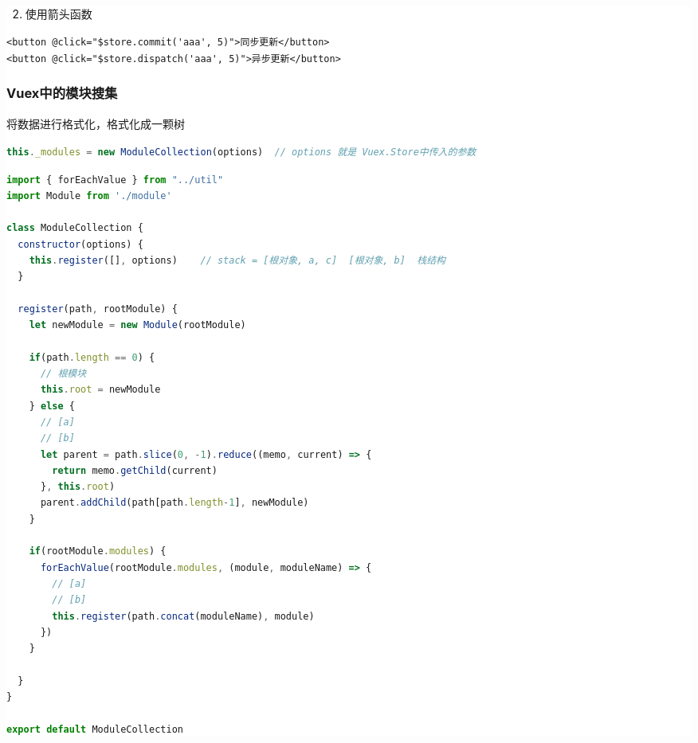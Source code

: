 2. 使用箭头函数

```vue
<button @click="$store.commit('aaa', 5)">同步更新</button>
<button @click="$store.dispatch('aaa', 5)">异步更新</button>
```



### Vuex中的模块搜集

将数据进行格式化，格式化成一颗树

```js
this._modules = new ModuleCollection(options)  // options 就是 Vuex.Store中传入的参数
```

```js
import { forEachValue } from "../util"
import Module from './module'

class ModuleCollection {
  constructor(options) {
    this.register([], options)    // stack = [根对象, a, c]  [根对象, b]  栈结构
  }

  register(path, rootModule) {
    let newModule = new Module(rootModule)

    if(path.length == 0) {
      // 根模块
      this.root = newModule
    } else {
      // [a]
      // [b]
      let parent = path.slice(0, -1).reduce((memo, current) => {
        return memo.getChild(current)   
      }, this.root)
      parent.addChild(path[path.length-1], newModule)
    }

    if(rootModule.modules) {
      forEachValue(rootModule.modules, (module, moduleName) => {
        // [a]
        // [b]
        this.register(path.concat(moduleName), module)
      })
    }

  }
}

export default ModuleCollection
```
